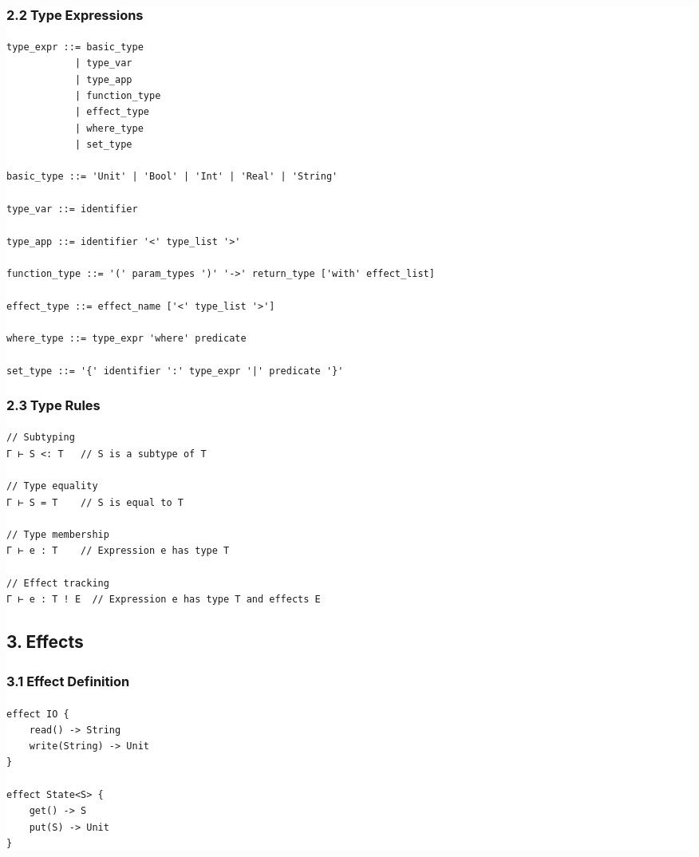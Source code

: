 ### 2.2 Type Expressions
```ebnf
type_expr ::= basic_type
            | type_var
            | type_app
            | function_type
            | effect_type
            | where_type
            | set_type

basic_type ::= 'Unit' | 'Bool' | 'Int' | 'Real' | 'String'

type_var ::= identifier

type_app ::= identifier '<' type_list '>'

function_type ::= '(' param_types ')' '->' return_type ['with' effect_list]

effect_type ::= effect_name ['<' type_list '>']

where_type ::= type_expr 'where' predicate

set_type ::= '{' identifier ':' type_expr '|' predicate '}'
```

### 2.3 Type Rules
```cascade
// Subtyping
Γ ⊢ S <: T   // S is a subtype of T

// Type equality
Γ ⊢ S = T    // S is equal to T

// Type membership
Γ ⊢ e : T    // Expression e has type T

// Effect tracking
Γ ⊢ e : T ! E  // Expression e has type T and effects E
```

## 3. Effects

### 3.1 Effect Definition
```cascade
effect IO {
    read() -> String
    write(String) -> Unit
}

effect State<S> {
    get() -> S
    put(S) -> Unit
}
```
